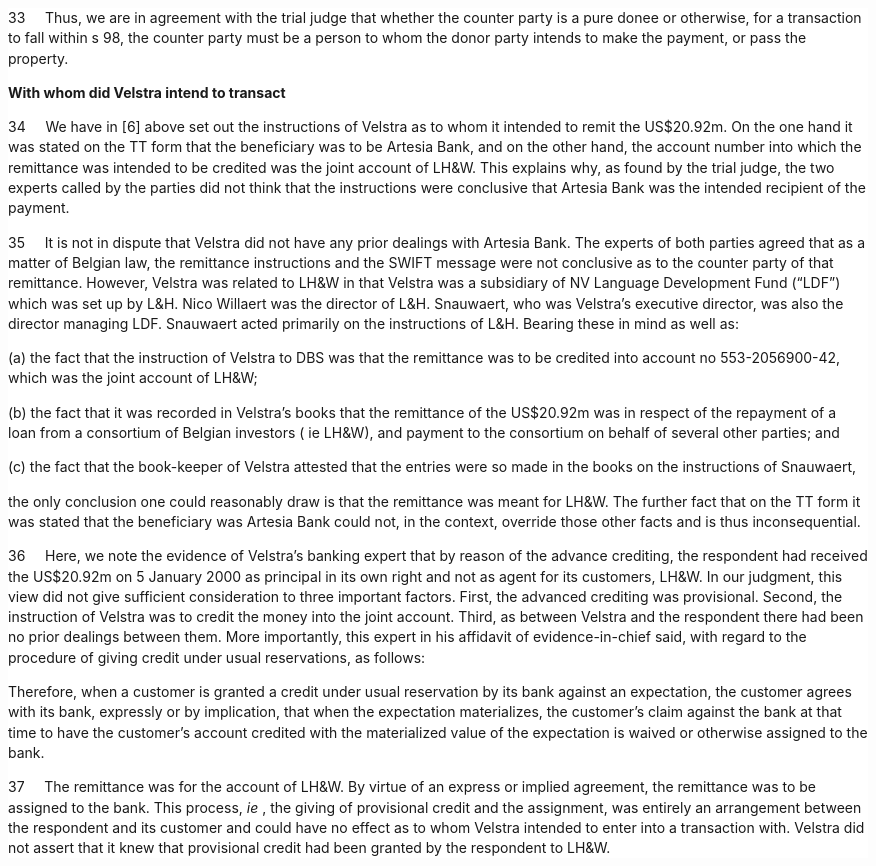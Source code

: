 33     Thus, we are in agreement with the trial judge that whether the counter party is a pure donee or otherwise, for a transaction to fall within s 98, the counter party must be a person to whom the donor party intends to make the payment, or pass the property. 

**With whom did Velstra intend to transact** 

34     We have in [6] above set out the instructions of Velstra as to whom it intended to remit the US$20.92m. On the one hand it was stated on the TT form that the beneficiary was to be Artesia Bank, and on the other hand, the account number into which the remittance was intended to be credited was the joint account of LH&W. This explains why, as found by the trial judge, the two experts called by the parties did not think that the instructions were conclusive that Artesia Bank was the intended recipient of the payment. 

35     It is not in dispute that Velstra did not have any prior dealings with Artesia Bank. The experts of both parties agreed that as a matter of Belgian law, the remittance instructions and the SWIFT message were not conclusive as to the counter party of that remittance. However, Velstra was related to LH&W in that Velstra was a subsidiary of NV Language Development Fund (“LDF”) which was set up by L&H. Nico Willaert was the director of L&H. Snauwaert, who was Velstra’s executive director, was also the director managing LDF. Snauwaert acted primarily on the instructions of L&H. Bearing these in mind as well as: 


 (a) the fact that the instruction of Velstra to DBS was that the remittance was to be credited into account no 553-2056900-42, which was the joint account of LH&W; 

 (b) the fact that it was recorded in Velstra’s books that the remittance of the US$20.92m was in respect of the repayment of a loan from a consortium of Belgian investors ( ie LH&W), and payment to the consortium on behalf of several other parties; and 

 (c) the fact that the book-keeper of Velstra attested that the entries were so made in the books on the instructions of Snauwaert, 

the only conclusion one could reasonably draw is that the remittance was meant for LH&W. The further fact that on the TT form it was stated that the beneficiary was Artesia Bank could not, in the context, override those other facts and is thus inconsequential. 

36     Here, we note the evidence of Velstra’s banking expert that by reason of the advance crediting, the respondent had received the US$20.92m on 5 January 2000 as principal in its own right and not as agent for its customers, LH&W. In our judgment, this view did not give sufficient consideration to three important factors. First, the advanced crediting was provisional. Second, the instruction of Velstra was to credit the money into the joint account. Third, as between Velstra and the respondent there had been no prior dealings between them. More importantly, this expert in his affidavit of evidence-in-chief said, with regard to the procedure of giving credit under usual reservations, as follows: 

 Therefore, when a customer is granted a credit under usual reservation by its bank against an expectation, the customer agrees with its bank, expressly or by implication, that when the expectation materializes, the customer’s claim against the bank at that time to have the customer’s account credited with the materialized value of the expectation is waived or otherwise assigned to the bank. 

37     The remittance was for the account of LH&W. By virtue of an express or implied agreement, the remittance was to be assigned to the bank. This process, _ie_ , the giving of provisional credit and the assignment, was entirely an arrangement between the respondent and its customer and could have no effect as to whom Velstra intended to enter into a transaction with. Velstra did not assert that it knew that provisional credit had been granted by the respondent to LH&W. 
